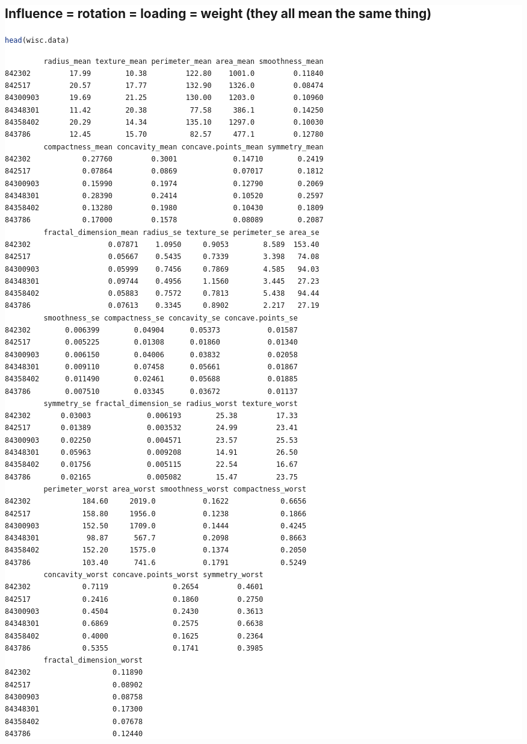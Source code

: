 ## Influence = rotation = loading = weight (they all mean the same thing)

``` r
head(wisc.data)
```

             radius_mean texture_mean perimeter_mean area_mean smoothness_mean
    842302         17.99        10.38         122.80    1001.0         0.11840
    842517         20.57        17.77         132.90    1326.0         0.08474
    84300903       19.69        21.25         130.00    1203.0         0.10960
    84348301       11.42        20.38          77.58     386.1         0.14250
    84358402       20.29        14.34         135.10    1297.0         0.10030
    843786         12.45        15.70          82.57     477.1         0.12780
             compactness_mean concavity_mean concave.points_mean symmetry_mean
    842302            0.27760         0.3001             0.14710        0.2419
    842517            0.07864         0.0869             0.07017        0.1812
    84300903          0.15990         0.1974             0.12790        0.2069
    84348301          0.28390         0.2414             0.10520        0.2597
    84358402          0.13280         0.1980             0.10430        0.1809
    843786            0.17000         0.1578             0.08089        0.2087
             fractal_dimension_mean radius_se texture_se perimeter_se area_se
    842302                  0.07871    1.0950     0.9053        8.589  153.40
    842517                  0.05667    0.5435     0.7339        3.398   74.08
    84300903                0.05999    0.7456     0.7869        4.585   94.03
    84348301                0.09744    0.4956     1.1560        3.445   27.23
    84358402                0.05883    0.7572     0.7813        5.438   94.44
    843786                  0.07613    0.3345     0.8902        2.217   27.19
             smoothness_se compactness_se concavity_se concave.points_se
    842302        0.006399        0.04904      0.05373           0.01587
    842517        0.005225        0.01308      0.01860           0.01340
    84300903      0.006150        0.04006      0.03832           0.02058
    84348301      0.009110        0.07458      0.05661           0.01867
    84358402      0.011490        0.02461      0.05688           0.01885
    843786        0.007510        0.03345      0.03672           0.01137
             symmetry_se fractal_dimension_se radius_worst texture_worst
    842302       0.03003             0.006193        25.38         17.33
    842517       0.01389             0.003532        24.99         23.41
    84300903     0.02250             0.004571        23.57         25.53
    84348301     0.05963             0.009208        14.91         26.50
    84358402     0.01756             0.005115        22.54         16.67
    843786       0.02165             0.005082        15.47         23.75
             perimeter_worst area_worst smoothness_worst compactness_worst
    842302            184.60     2019.0           0.1622            0.6656
    842517            158.80     1956.0           0.1238            0.1866
    84300903          152.50     1709.0           0.1444            0.4245
    84348301           98.87      567.7           0.2098            0.8663
    84358402          152.20     1575.0           0.1374            0.2050
    843786            103.40      741.6           0.1791            0.5249
             concavity_worst concave.points_worst symmetry_worst
    842302            0.7119               0.2654         0.4601
    842517            0.2416               0.1860         0.2750
    84300903          0.4504               0.2430         0.3613
    84348301          0.6869               0.2575         0.6638
    84358402          0.4000               0.1625         0.2364
    843786            0.5355               0.1741         0.3985
             fractal_dimension_worst
    842302                   0.11890
    842517                   0.08902
    84300903                 0.08758
    84348301                 0.17300
    84358402                 0.07678
    843786                   0.12440
